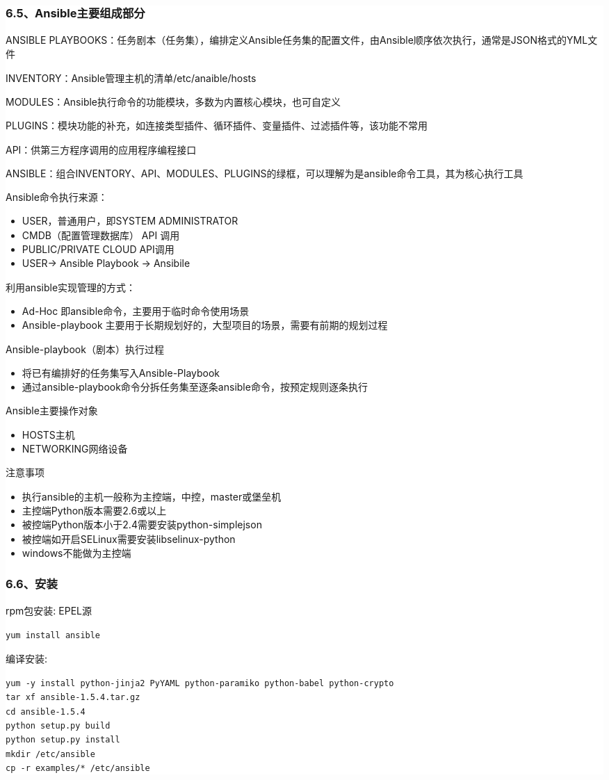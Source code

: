 ### 6.5、Ansible主要组成部分

ANSIBLE PLAYBOOKS：任务剧本（任务集），编排定义Ansible任务集的配置文件，由Ansible顺序依次执行，通常是JSON格式的YML文件

INVENTORY：Ansible管理主机的清单/etc/anaible/hosts

MODULES：Ansible执行命令的功能模块，多数为内置核心模块，也可自定义

PLUGINS：模块功能的补充，如连接类型插件、循环插件、变量插件、过滤插件等，该功能不常用

API：供第三方程序调用的应用程序编程接口

ANSIBLE：组合INVENTORY、API、MODULES、PLUGINS的绿框，可以理解为是ansible命令工具，其为核心执行工具

Ansible命令执行来源：

- USER，普通用户，即SYSTEM ADMINISTRATOR
- CMDB（配置管理数据库） API 调用
- PUBLIC/PRIVATE CLOUD API调用
- USER-> Ansible Playbook -> Ansibile

利用ansible实现管理的方式：

- Ad-Hoc 即ansible命令，主要用于临时命令使用场景
- Ansible-playbook 主要用于长期规划好的，大型项目的场景，需要有前期的规划过程

Ansible-playbook（剧本）执行过程

- 将已有编排好的任务集写入Ansible-Playbook
- 通过ansible-playbook命令分拆任务集至逐条ansible命令，按预定规则逐条执行

Ansible主要操作对象

- HOSTS主机
- NETWORKING网络设备

注意事项

- 执行ansible的主机一般称为主控端，中控，master或堡垒机
- 主控端Python版本需要2.6或以上
- 被控端Python版本小于2.4需要安装python-simplejson
- 被控端如开启SELinux需要安装libselinux-python
- windows不能做为主控端

### 6.6、安装

rpm包安装: EPEL源

```
yum install ansible
```

编译安装:

```
yum -y install python-jinja2 PyYAML python-paramiko python-babel python-crypto
tar xf ansible-1.5.4.tar.gz
cd ansible-1.5.4
python setup.py build
python setup.py install
mkdir /etc/ansible
cp -r examples/* /etc/ansible
```
